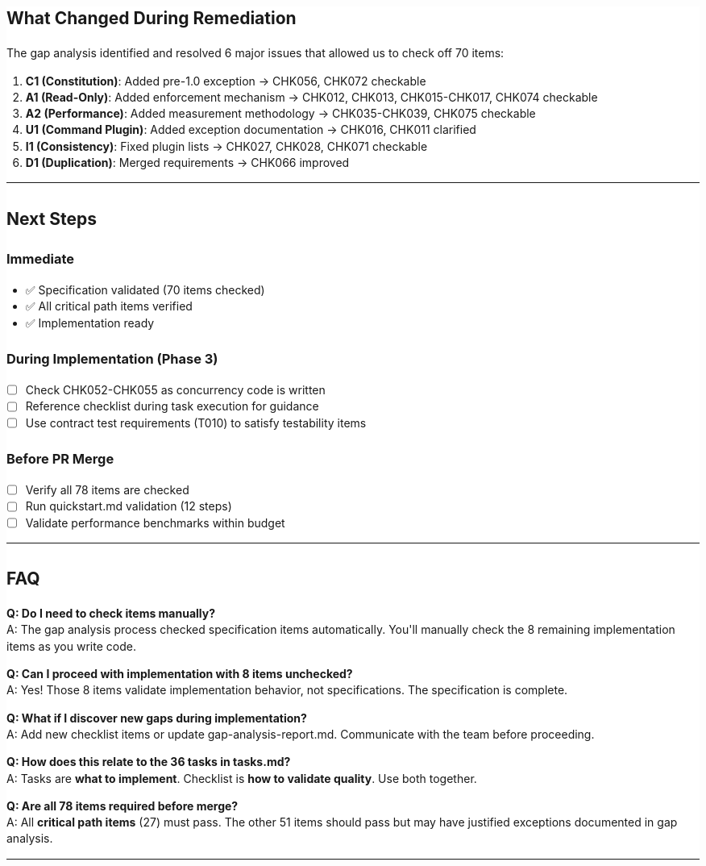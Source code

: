 
## What Changed During Remediation

The gap analysis identified and resolved 6 major issues that allowed us to check off 70 items:

1. **C1 (Constitution)**: Added pre-1.0 exception → CHK056, CHK072 checkable
2. **A1 (Read-Only)**: Added enforcement mechanism → CHK012, CHK013, CHK015-CHK017, CHK074 checkable
3. **A2 (Performance)**: Added measurement methodology → CHK035-CHK039, CHK075 checkable
4. **U1 (Command Plugin)**: Added exception documentation → CHK016, CHK011 clarified
5. **I1 (Consistency)**: Fixed plugin lists → CHK027, CHK028, CHK071 checkable
6. **D1 (Duplication)**: Merged requirements → CHK066 improved

---

## Next Steps

### Immediate
- ✅ Specification validated (70 items checked)
- ✅ All critical path items verified
- ✅ Implementation ready

### During Implementation (Phase 3)
- [ ] Check CHK052-CHK055 as concurrency code is written
- [ ] Reference checklist during task execution for guidance
- [ ] Use contract test requirements (T010) to satisfy testability items

### Before PR Merge
- [ ] Verify all 78 items are checked
- [ ] Run quickstart.md validation (12 steps)
- [ ] Validate performance benchmarks within budget

---

## FAQ

**Q: Do I need to check items manually?**  
A: The gap analysis process checked specification items automatically. You'll manually check the 8 remaining implementation items as you write code.

**Q: Can I proceed with implementation with 8 items unchecked?**  
A: Yes! Those 8 items validate implementation behavior, not specifications. The specification is complete.

**Q: What if I discover new gaps during implementation?**  
A: Add new checklist items or update gap-analysis-report.md. Communicate with the team before proceeding.

**Q: How does this relate to the 36 tasks in tasks.md?**  
A: Tasks are **what to implement**. Checklist is **how to validate quality**. Use both together.

**Q: Are all 78 items required before merge?**  
A: All **critical path items** (27) must pass. The other 51 items should pass but may have justified exceptions documented in gap analysis.

---